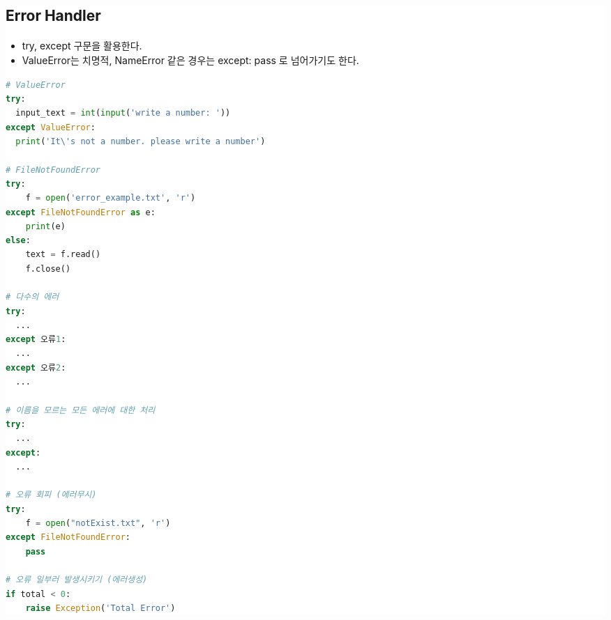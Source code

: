 ## Error Handler
- try, except 구문을 활용한다.
- ValueError는 치명적, NameError 같은 경우는 except: pass 로 넘어가기도 한다.

```python
# ValueError
try:
  input_text = int(input('write a number: '))
except ValueError:
  print('It\'s not a number. please write a number')

# FileNotFoundError
try:
	f = open('error_example.txt', 'r')
except FileNotFoundError as e:
	print(e)
else:
	text = f.read()
    f.close()

# 다수의 에러
try:
  ...
except 오류1:
  ...
except 오류2:
  ...

# 이름을 모르는 모든 에러에 대한 처리
try:
  ...
except:
  ...

# 오류 회피 (에러무시)
try:
    f = open("notExist.txt", 'r')
except FileNotFoundError:
    pass

# 오류 일부러 발생시키기 (에러생성)
if total < 0:
    raise Exception('Total Error')

```
